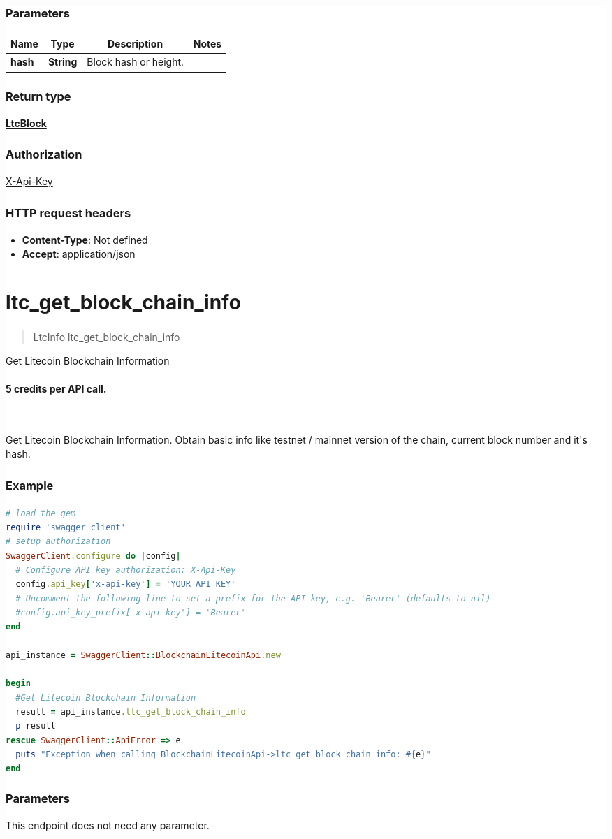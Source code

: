 ### Parameters

Name | Type | Description  | Notes
------------- | ------------- | ------------- | -------------
 **hash** | **String**| Block hash or height. | 

### Return type

[**LtcBlock**](LtcBlock.md)

### Authorization

[X-Api-Key](../README.md#X-Api-Key)

### HTTP request headers

 - **Content-Type**: Not defined
 - **Accept**: application/json



# **ltc_get_block_chain_info**
> LtcInfo ltc_get_block_chain_info

Get Litecoin Blockchain Information

<h4>5 credits per API call.</h4><br/><p>Get Litecoin Blockchain Information. Obtain basic info like testnet / mainnet version of the chain, current block number and it's hash.</p>

### Example
```ruby
# load the gem
require 'swagger_client'
# setup authorization
SwaggerClient.configure do |config|
  # Configure API key authorization: X-Api-Key
  config.api_key['x-api-key'] = 'YOUR API KEY'
  # Uncomment the following line to set a prefix for the API key, e.g. 'Bearer' (defaults to nil)
  #config.api_key_prefix['x-api-key'] = 'Bearer'
end

api_instance = SwaggerClient::BlockchainLitecoinApi.new

begin
  #Get Litecoin Blockchain Information
  result = api_instance.ltc_get_block_chain_info
  p result
rescue SwaggerClient::ApiError => e
  puts "Exception when calling BlockchainLitecoinApi->ltc_get_block_chain_info: #{e}"
end
```

### Parameters
This endpoint does not need any parameter.
